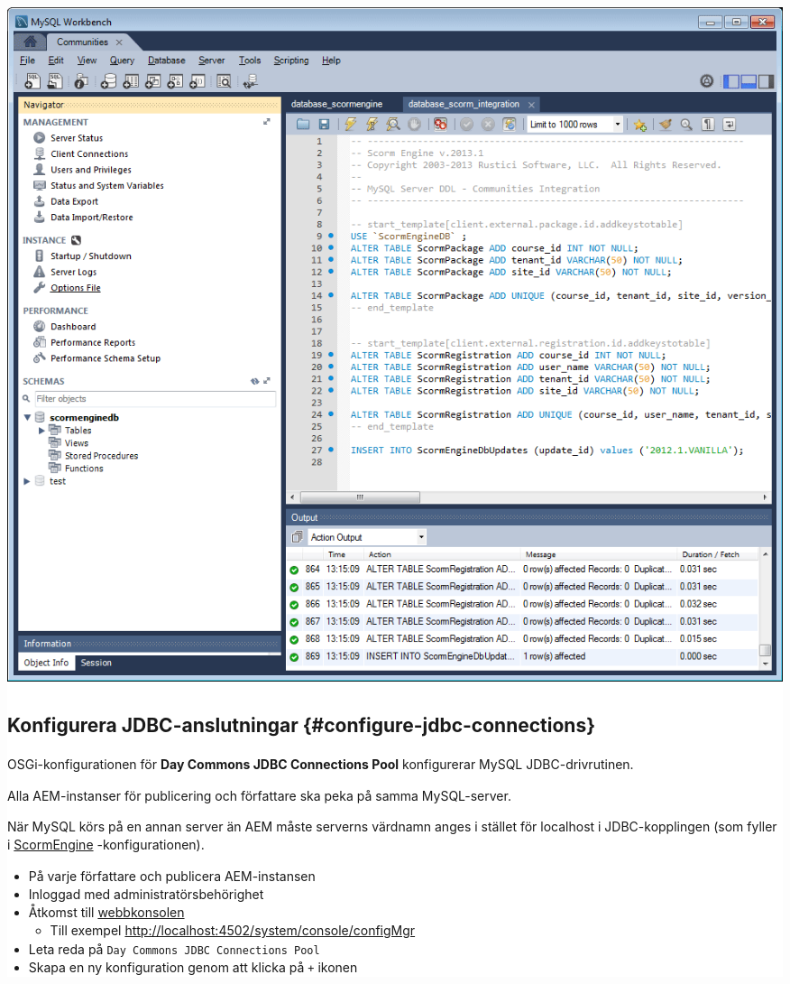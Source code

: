 ![chlimage_1-335](assets/chlimage_1-335.png)

## Konfigurera JDBC-anslutningar {#configure-jdbc-connections}

OSGi-konfigurationen för **Day Commons JDBC Connections Pool** konfigurerar MySQL JDBC-drivrutinen.

Alla AEM-instanser för publicering och författare ska peka på samma MySQL-server.

När MySQL körs på en annan server än AEM måste serverns värdnamn anges i stället för localhost i JDBC-kopplingen (som fyller i [ScormEngine](#configurescormengineservice) -konfigurationen).

* På varje författare och publicera AEM-instansen
* Inloggad med administratörsbehörighet
* Åtkomst till [webbkonsolen](../../help/sites-deploying/configuring-osgi.md)
   * Till exempel [http://localhost:4502/system/console/configMgr](http://localhost:4502/system/console/configMgr)
* Leta reda på `Day Commons JDBC Connections Pool`
* Skapa en ny konfiguration genom att klicka på `+` ikonen
